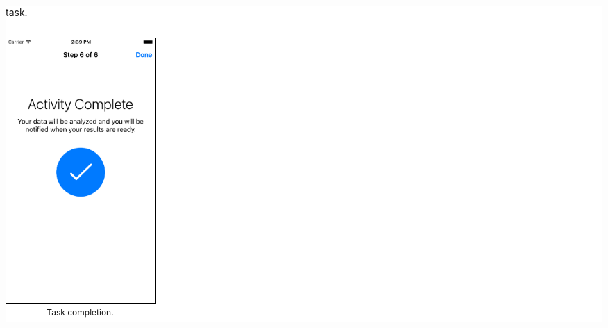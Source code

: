 task.</p><p style="float: left; font-size: 9pt; text-align: center; width: 25%; margin-right: 3%; margin-bottom: 0.5em;"><img src="ToneAudiometryTaskImages/ToneAudiometryTaskStep6.png" style="width: 100%;border: solid black 1px;">Task completion.</p>
<p style="clear: both;">
